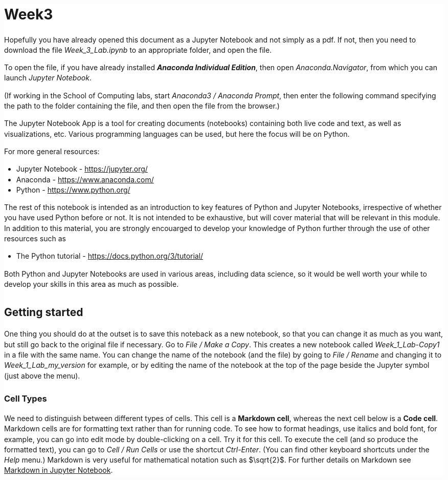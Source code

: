 # Week3

Hopefully you have already opened this document as a Jupyter Notebook and not simply as a pdf. If not, then you need to download the file *Week_3_Lab.ipynb* to an appropriate folder, and open the file.

To open the file, if you have already installed ***Anaconda Individual Edition***, then open *Anaconda.Navigator*, from which you can launch *Jupyter Notebook*.

(If working in the School of Computing labs, start *Anaconda3 / Anaconda Prompt*, then enter the following command specifying the path to the folder containing the file, and then open the file from the browser.)

The Jupyter Notebook App is a tool for creating documents (notebooks) containing both live code and text, as well as visualizations, etc. Various programming languages can be used, but here the focus will be on Python. 

For more general resources:

- Jupyter Notebook - https://jupyter.org/
- Anaconda - https://www.anaconda.com/
- Python - https://www.python.org/

The rest of this notebook is intended as an introduction to key features of Python and Jupyter Notebooks, irrespective of whether you have used Python before or not. It is not intended to be exhaustive, but will cover material that will be relevant in this module. In addition to this material, you are strongly encouarged to develop your knowledge of Python further through the use of other resources such as

- The Python tutorial - https://docs.python.org/3/tutorial/

Both Python and Jupyter Notebooks are used in various areas, including data science, so it would be well worth your while to develop your skills in this area as much as possible.

## Getting started

One thing you should do at the outset is to save this noteback as a new notebook, so that you can change it as much as you want, but still go back to the original file if necessary. Go to *File / Make a Copy*. This creates a new notebook called *Week_1_Lab-Copy1* in a file with the same name. You can change the name of the notebook (and the file) by going to *File / Rename* and changing it to *Week_1_Lab_my_version* for example, or by editing the name of the notebook at the top of the page beside the Jupyter symbol (just above the menu).

### Cell Types

We need to distinguish between different types of cells. This cell is a **Markdown cell**, whereas the next cell below is a **Code cell**. Markdown cells are for formatting text rather than for running code. To see how to format headings, use italics and bold font, for example, you can go into edit mode by double-clicking on a cell. Try it for this cell. To execute the cell (and so produce the formatted text), you can go to *Cell / Run Cells* or use the shortcut *Ctrl-Enter*. (You can find other keyboard shortcuts under the *Help* menu.) Markdown is very useful for mathematical notation such as $\sqrt{2}$. For further details on Markdown see <a href="https://www.datacamp.com/community/tutorials/markdown-in-jupyter-notebook" >Markdown in Jupyter Notebook</a>.
